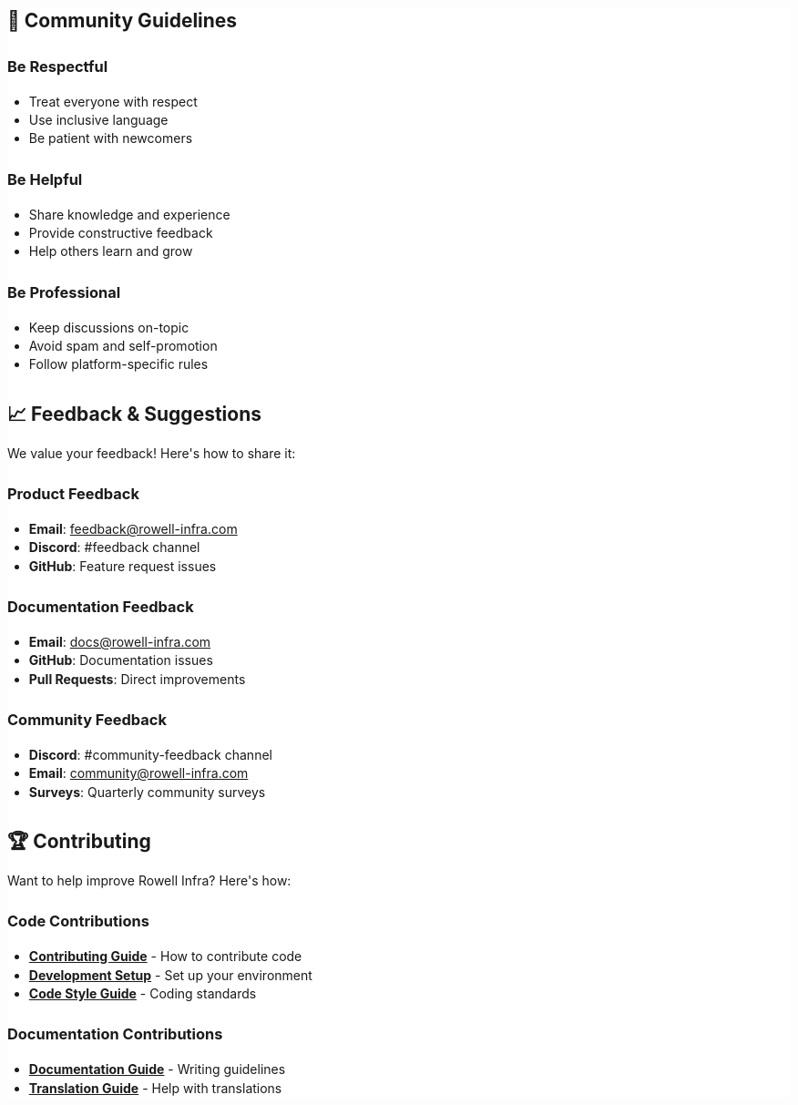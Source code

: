 ## 🤝 **Community Guidelines**

### **Be Respectful**
- Treat everyone with respect
- Use inclusive language
- Be patient with newcomers

### **Be Helpful**
- Share knowledge and experience
- Provide constructive feedback
- Help others learn and grow

### **Be Professional**
- Keep discussions on-topic
- Avoid spam and self-promotion
- Follow platform-specific rules

## 📈 **Feedback & Suggestions**

We value your feedback! Here's how to share it:

### **Product Feedback**
- **Email**: feedback@rowell-infra.com
- **Discord**: #feedback channel
- **GitHub**: Feature request issues

### **Documentation Feedback**
- **Email**: docs@rowell-infra.com
- **GitHub**: Documentation issues
- **Pull Requests**: Direct improvements

### **Community Feedback**
- **Discord**: #community-feedback channel
- **Email**: community@rowell-infra.com
- **Surveys**: Quarterly community surveys

## 🏆 **Contributing**

Want to help improve Rowell Infra? Here's how:

### **Code Contributions**
- **[Contributing Guide](../../CONTRIBUTING.md)** - How to contribute code
- **[Development Setup](../getting-started/installation.md)** - Set up your environment
- **[Code Style Guide](../../docs/development/code-style.md)** - Coding standards

### **Documentation Contributions**
- **[Documentation Guide](../../docs/development/documentation.md)** - Writing guidelines
- **[Translation Guide](../../docs/development/translation.md)** - Help with translations
